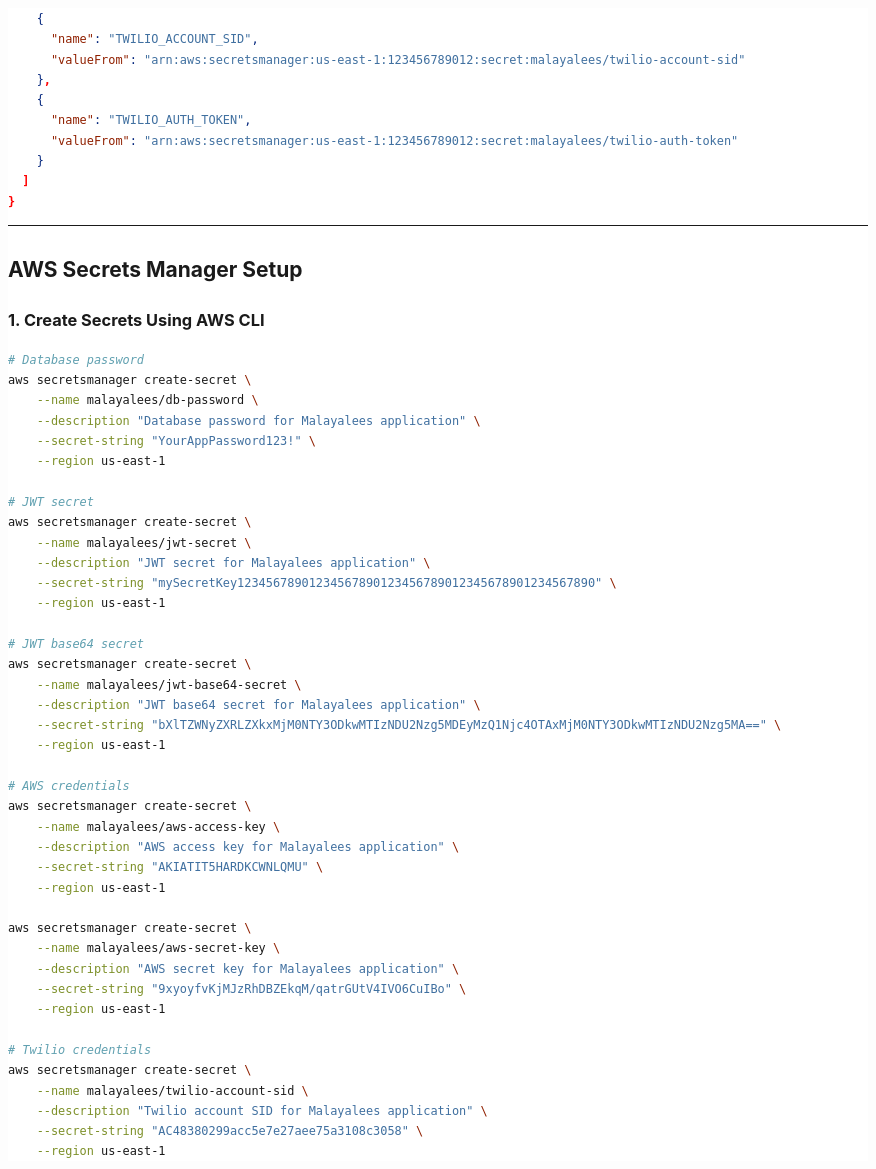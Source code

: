 ```json
    {
      "name": "TWILIO_ACCOUNT_SID",
      "valueFrom": "arn:aws:secretsmanager:us-east-1:123456789012:secret:malayalees/twilio-account-sid"
    },
    {
      "name": "TWILIO_AUTH_TOKEN",
      "valueFrom": "arn:aws:secretsmanager:us-east-1:123456789012:secret:malayalees/twilio-auth-token"
    }
  ]
}
```

---

## AWS Secrets Manager Setup

### 1. Create Secrets Using AWS CLI

```bash
# Database password
aws secretsmanager create-secret \
    --name malayalees/db-password \
    --description "Database password for Malayalees application" \
    --secret-string "YourAppPassword123!" \
    --region us-east-1

# JWT secret
aws secretsmanager create-secret \
    --name malayalees/jwt-secret \
    --description "JWT secret for Malayalees application" \
    --secret-string "mySecretKey12345678901234567890123456789012345678901234567890" \
    --region us-east-1

# JWT base64 secret
aws secretsmanager create-secret \
    --name malayalees/jwt-base64-secret \
    --description "JWT base64 secret for Malayalees application" \
    --secret-string "bXlTZWNyZXRLZXkxMjM0NTY3ODkwMTIzNDU2Nzg5MDEyMzQ1Njc4OTAxMjM0NTY3ODkwMTIzNDU2Nzg5MA==" \
    --region us-east-1

# AWS credentials
aws secretsmanager create-secret \
    --name malayalees/aws-access-key \
    --description "AWS access key for Malayalees application" \
    --secret-string "AKIATIT5HARDKCWNLQMU" \
    --region us-east-1

aws secretsmanager create-secret \
    --name malayalees/aws-secret-key \
    --description "AWS secret key for Malayalees application" \
    --secret-string "9xyoyfvKjMJzRhDBZEkqM/qatrGUtV4IVO6CuIBo" \
    --region us-east-1

# Twilio credentials
aws secretsmanager create-secret \
    --name malayalees/twilio-account-sid \
    --description "Twilio account SID for Malayalees application" \
    --secret-string "AC48380299acc5e7e27aee75a3108c3058" \
    --region us-east-1

```